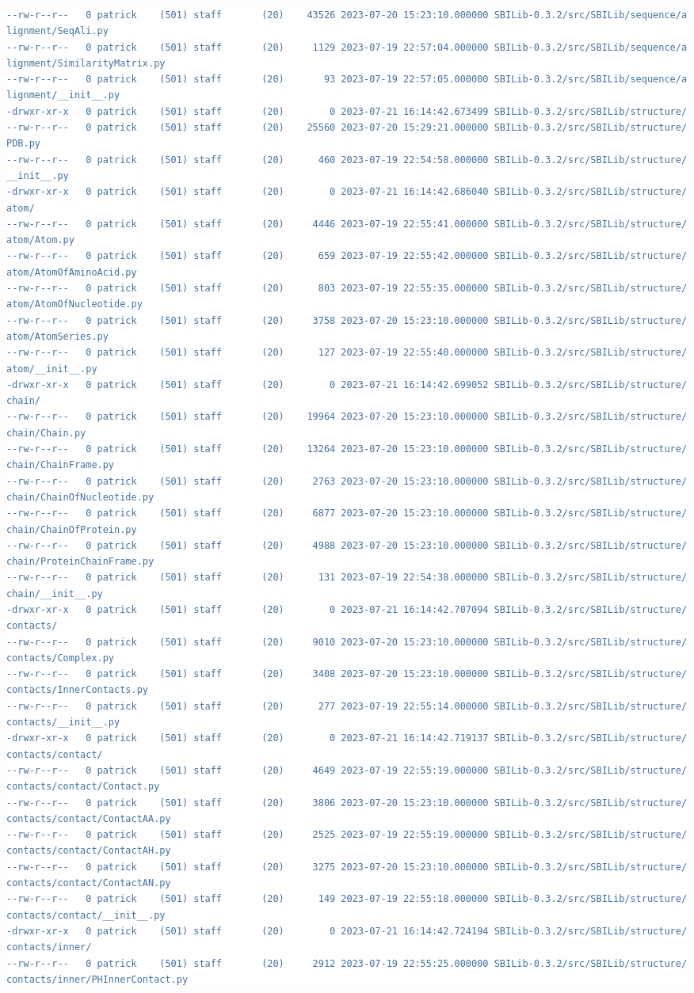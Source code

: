 ```diff
--rw-r--r--   0 patrick    (501) staff       (20)    43526 2023-07-20 15:23:10.000000 SBILib-0.3.2/src/SBILib/sequence/alignment/SeqAli.py
--rw-r--r--   0 patrick    (501) staff       (20)     1129 2023-07-19 22:57:04.000000 SBILib-0.3.2/src/SBILib/sequence/alignment/SimilarityMatrix.py
--rw-r--r--   0 patrick    (501) staff       (20)       93 2023-07-19 22:57:05.000000 SBILib-0.3.2/src/SBILib/sequence/alignment/__init__.py
-drwxr-xr-x   0 patrick    (501) staff       (20)        0 2023-07-21 16:14:42.673499 SBILib-0.3.2/src/SBILib/structure/
--rw-r--r--   0 patrick    (501) staff       (20)    25560 2023-07-20 15:29:21.000000 SBILib-0.3.2/src/SBILib/structure/PDB.py
--rw-r--r--   0 patrick    (501) staff       (20)      460 2023-07-19 22:54:58.000000 SBILib-0.3.2/src/SBILib/structure/__init__.py
-drwxr-xr-x   0 patrick    (501) staff       (20)        0 2023-07-21 16:14:42.686040 SBILib-0.3.2/src/SBILib/structure/atom/
--rw-r--r--   0 patrick    (501) staff       (20)     4446 2023-07-19 22:55:41.000000 SBILib-0.3.2/src/SBILib/structure/atom/Atom.py
--rw-r--r--   0 patrick    (501) staff       (20)      659 2023-07-19 22:55:42.000000 SBILib-0.3.2/src/SBILib/structure/atom/AtomOfAminoAcid.py
--rw-r--r--   0 patrick    (501) staff       (20)      803 2023-07-19 22:55:35.000000 SBILib-0.3.2/src/SBILib/structure/atom/AtomOfNucleotide.py
--rw-r--r--   0 patrick    (501) staff       (20)     3758 2023-07-20 15:23:10.000000 SBILib-0.3.2/src/SBILib/structure/atom/AtomSeries.py
--rw-r--r--   0 patrick    (501) staff       (20)      127 2023-07-19 22:55:40.000000 SBILib-0.3.2/src/SBILib/structure/atom/__init__.py
-drwxr-xr-x   0 patrick    (501) staff       (20)        0 2023-07-21 16:14:42.699052 SBILib-0.3.2/src/SBILib/structure/chain/
--rw-r--r--   0 patrick    (501) staff       (20)    19964 2023-07-20 15:23:10.000000 SBILib-0.3.2/src/SBILib/structure/chain/Chain.py
--rw-r--r--   0 patrick    (501) staff       (20)    13264 2023-07-20 15:23:10.000000 SBILib-0.3.2/src/SBILib/structure/chain/ChainFrame.py
--rw-r--r--   0 patrick    (501) staff       (20)     2763 2023-07-20 15:23:10.000000 SBILib-0.3.2/src/SBILib/structure/chain/ChainOfNucleotide.py
--rw-r--r--   0 patrick    (501) staff       (20)     6877 2023-07-20 15:23:10.000000 SBILib-0.3.2/src/SBILib/structure/chain/ChainOfProtein.py
--rw-r--r--   0 patrick    (501) staff       (20)     4988 2023-07-20 15:23:10.000000 SBILib-0.3.2/src/SBILib/structure/chain/ProteinChainFrame.py
--rw-r--r--   0 patrick    (501) staff       (20)      131 2023-07-19 22:54:38.000000 SBILib-0.3.2/src/SBILib/structure/chain/__init__.py
-drwxr-xr-x   0 patrick    (501) staff       (20)        0 2023-07-21 16:14:42.707094 SBILib-0.3.2/src/SBILib/structure/contacts/
--rw-r--r--   0 patrick    (501) staff       (20)     9010 2023-07-20 15:23:10.000000 SBILib-0.3.2/src/SBILib/structure/contacts/Complex.py
--rw-r--r--   0 patrick    (501) staff       (20)     3408 2023-07-20 15:23:10.000000 SBILib-0.3.2/src/SBILib/structure/contacts/InnerContacts.py
--rw-r--r--   0 patrick    (501) staff       (20)      277 2023-07-19 22:55:14.000000 SBILib-0.3.2/src/SBILib/structure/contacts/__init__.py
-drwxr-xr-x   0 patrick    (501) staff       (20)        0 2023-07-21 16:14:42.719137 SBILib-0.3.2/src/SBILib/structure/contacts/contact/
--rw-r--r--   0 patrick    (501) staff       (20)     4649 2023-07-19 22:55:19.000000 SBILib-0.3.2/src/SBILib/structure/contacts/contact/Contact.py
--rw-r--r--   0 patrick    (501) staff       (20)     3806 2023-07-20 15:23:10.000000 SBILib-0.3.2/src/SBILib/structure/contacts/contact/ContactAA.py
--rw-r--r--   0 patrick    (501) staff       (20)     2525 2023-07-19 22:55:19.000000 SBILib-0.3.2/src/SBILib/structure/contacts/contact/ContactAH.py
--rw-r--r--   0 patrick    (501) staff       (20)     3275 2023-07-20 15:23:10.000000 SBILib-0.3.2/src/SBILib/structure/contacts/contact/ContactAN.py
--rw-r--r--   0 patrick    (501) staff       (20)      149 2023-07-19 22:55:18.000000 SBILib-0.3.2/src/SBILib/structure/contacts/contact/__init__.py
-drwxr-xr-x   0 patrick    (501) staff       (20)        0 2023-07-21 16:14:42.724194 SBILib-0.3.2/src/SBILib/structure/contacts/inner/
--rw-r--r--   0 patrick    (501) staff       (20)     2912 2023-07-19 22:55:25.000000 SBILib-0.3.2/src/SBILib/structure/contacts/inner/PHInnerContact.py
```